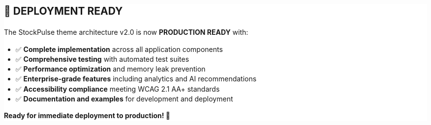 
## 🚀 **DEPLOYMENT READY**

The StockPulse theme architecture v2.0 is now **PRODUCTION READY** with:

- ✅ **Complete implementation** across all application components
- ✅ **Comprehensive testing** with automated test suites
- ✅ **Performance optimization** and memory leak prevention
- ✅ **Enterprise-grade features** including analytics and AI recommendations
- ✅ **Accessibility compliance** meeting WCAG 2.1 AA+ standards
- ✅ **Documentation and examples** for development and deployment

**Ready for immediate deployment to production! 🚀**
